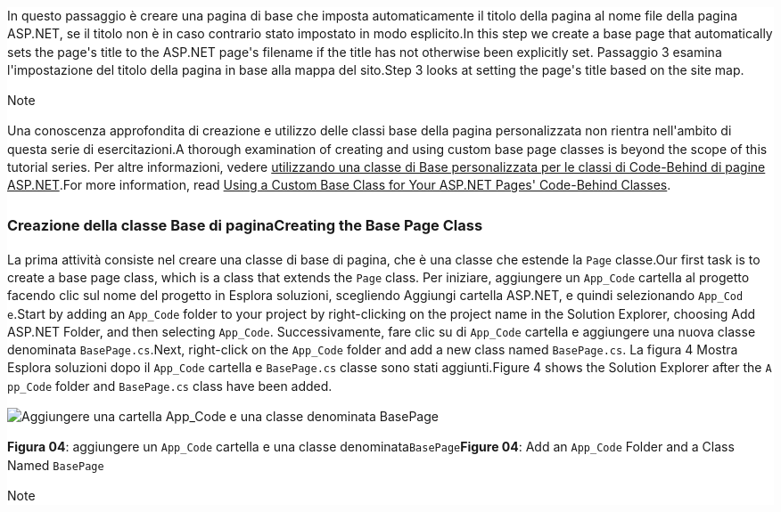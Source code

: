<span data-ttu-id="a342a-193">In questo passaggio è creare una pagina di base che imposta automaticamente il titolo della pagina al nome file della pagina ASP.NET, se il titolo non è in caso contrario stato impostato in modo esplicito.</span><span class="sxs-lookup"><span data-stu-id="a342a-193">In this step we create a base page that automatically sets the page's title to the ASP.NET page's filename if the title has not otherwise been explicitly set.</span></span> <span data-ttu-id="a342a-194">Passaggio 3 esamina l'impostazione del titolo della pagina in base alla mappa del sito.</span><span class="sxs-lookup"><span data-stu-id="a342a-194">Step 3 looks at setting the page's title based on the site map.</span></span>

> [!NOTE]
> <span data-ttu-id="a342a-195">Una conoscenza approfondita di creazione e utilizzo delle classi base della pagina personalizzata non rientra nell'ambito di questa serie di esercitazioni.</span><span class="sxs-lookup"><span data-stu-id="a342a-195">A thorough examination of creating and using custom base page classes is beyond the scope of this tutorial series.</span></span> <span data-ttu-id="a342a-196">Per altre informazioni, vedere [utilizzando una classe di Base personalizzata per le classi di Code-Behind di pagine ASP.NET](http://aspnet.4guysfromrolla.com/articles/041305-1.aspx).</span><span class="sxs-lookup"><span data-stu-id="a342a-196">For more information, read [Using a Custom Base Class for Your ASP.NET Pages' Code-Behind Classes](http://aspnet.4guysfromrolla.com/articles/041305-1.aspx).</span></span>


### <a name="creating-the-base-page-class"></a><span data-ttu-id="a342a-197">Creazione della classe Base di pagina</span><span class="sxs-lookup"><span data-stu-id="a342a-197">Creating the Base Page Class</span></span>

<span data-ttu-id="a342a-198">La prima attività consiste nel creare una classe di base di pagina, che è una classe che estende la `Page` classe.</span><span class="sxs-lookup"><span data-stu-id="a342a-198">Our first task is to create a base page class, which is a class that extends the `Page` class.</span></span> <span data-ttu-id="a342a-199">Per iniziare, aggiungere un `App_Code` cartella al progetto facendo clic sul nome del progetto in Esplora soluzioni, scegliendo Aggiungi cartella ASP.NET, e quindi selezionando `App_Code`.</span><span class="sxs-lookup"><span data-stu-id="a342a-199">Start by adding an `App_Code` folder to your project by right-clicking on the project name in the Solution Explorer, choosing Add ASP.NET Folder, and then selecting `App_Code`.</span></span> <span data-ttu-id="a342a-200">Successivamente, fare clic su di `App_Code` cartella e aggiungere una nuova classe denominata `BasePage.cs`.</span><span class="sxs-lookup"><span data-stu-id="a342a-200">Next, right-click on the `App_Code` folder and add a new class named `BasePage.cs`.</span></span> <span data-ttu-id="a342a-201">La figura 4 Mostra Esplora soluzioni dopo il `App_Code` cartella e `BasePage.cs` classe sono stati aggiunti.</span><span class="sxs-lookup"><span data-stu-id="a342a-201">Figure 4 shows the Solution Explorer after the `App_Code` folder and `BasePage.cs` class have been added.</span></span>


![Aggiungere una cartella App_Code e una classe denominata BasePage](specifying-the-title-meta-tags-and-other-html-headers-in-the-master-page-cs/_static/image4.png)

<span data-ttu-id="a342a-203">**Figura 04**: aggiungere un `App_Code` cartella e una classe denominata`BasePage`</span><span class="sxs-lookup"><span data-stu-id="a342a-203">**Figure 04**: Add an `App_Code` Folder and a Class Named `BasePage`</span></span>


> [!NOTE]